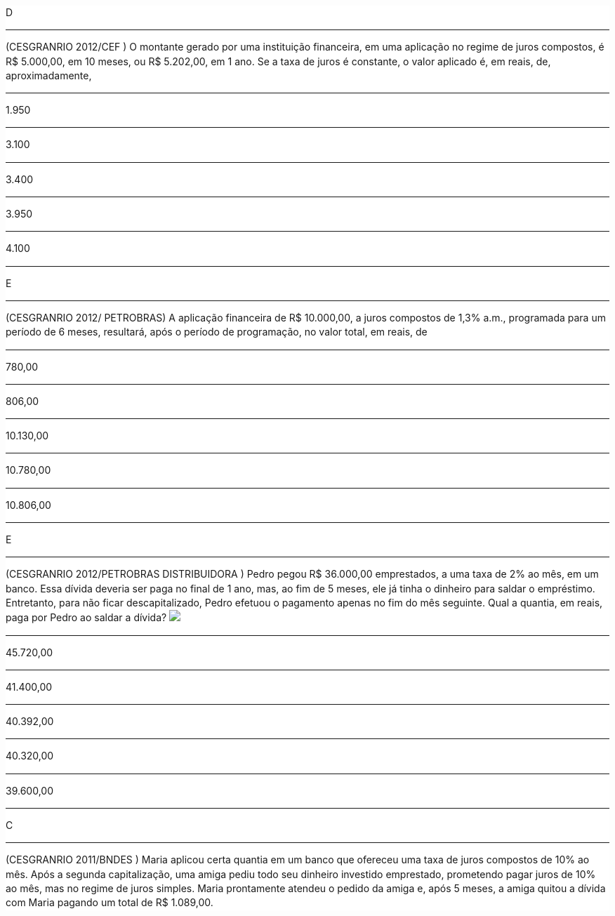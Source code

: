 D
****
(CESGRANRIO 2012/CEF ) O montante gerado por uma instituição financeira, em uma aplicação no regime de juros compostos, é R$ 5.000,00, em 10 meses, ou R$ 5.202,00, em 1 ano.
Se a taxa de juros é constante, o valor aplicado é, em reais, de, aproximadamente, 
***
1.950
***
3.100
***
3.400
***
3.950
***
4.100
***
E
****
(CESGRANRIO 2012/ PETROBRAS) A aplicação financeira de R$ 10.000,00, a juros compostos de 1,3% a.m., programada para um período de 6 meses, resultará, após o período de programação, no valor total, em reais, de 
***
780,00
***
806,00
***
10.130,00
***
10.780,00
***
10.806,00
***
E
****
(CESGRANRIO 2012/PETROBRAS DISTRIBUIDORA ) Pedro pegou R$ 36.000,00 emprestados, a uma taxa de 2% ao mês, em um banco. Essa dívida deveria ser paga no final de 1 ano, mas, ao fim de 5 meses, ele já tinha o dinheiro para saldar o empréstimo. Entretanto, para não ficar descapitalizado, Pedro efetuou o pagamento apenas no fim do mês seguinte.
Qual a quantia, em reais, paga por Pedro ao saldar a dívida?
![](https://sefaz-ce.s3.sa-east-1.amazonaws.com/images/20201125035723_image.png)
***
45.720,00
***
41.400,00
***
40.392,00
***
40.320,00
***
39.600,00
***
C
****
(CESGRANRIO 2011/BNDES ) Maria aplicou certa quantia em um banco que ofereceu uma taxa de juros compostos de 10% ao mês. Após a segunda capitalização, uma amiga pediu todo seu dinheiro investido emprestado, prometendo pagar juros de 10% ao mês, mas no regime de juros simples. Maria prontamente atendeu o pedido da amiga e, após 5 meses, a amiga quitou a dívida com Maria pagando um total de R$ 1.089,00.